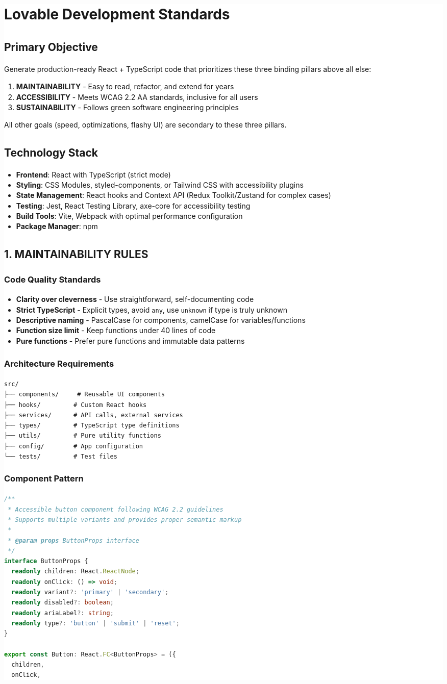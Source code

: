 # Lovable Development Standards

## Primary Objective
Generate production-ready React + TypeScript code that prioritizes these three binding pillars above all else:

1. **MAINTAINABILITY** - Easy to read, refactor, and extend for years
2. **ACCESSIBILITY** - Meets WCAG 2.2 AA standards, inclusive for all users  
3. **SUSTAINABILITY** - Follows green software engineering principles

All other goals (speed, optimizations, flashy UI) are secondary to these three pillars.

## Technology Stack
- **Frontend**: React with TypeScript (strict mode)
- **Styling**: CSS Modules, styled-components, or Tailwind CSS with accessibility plugins
- **State Management**: React hooks and Context API (Redux Toolkit/Zustand for complex cases)
- **Testing**: Jest, React Testing Library, axe-core for accessibility testing
- **Build Tools**: Vite, Webpack with optimal performance configuration
- **Package Manager**: npm

## 1. MAINTAINABILITY RULES

### Code Quality Standards
- **Clarity over cleverness** - Use straightforward, self-documenting code
- **Strict TypeScript** - Explicit types, avoid `any`, use `unknown` if type is truly unknown
- **Descriptive naming** - PascalCase for components, camelCase for variables/functions
- **Function size limit** - Keep functions under 40 lines of code
- **Pure functions** - Prefer pure functions and immutable data patterns

### Architecture Requirements
```
src/
├── components/     # Reusable UI components
├── hooks/         # Custom React hooks
├── services/      # API calls, external services
├── types/         # TypeScript type definitions
├── utils/         # Pure utility functions
├── config/        # App configuration
└── tests/         # Test files
```

### Component Pattern
```typescript
/**
 * Accessible button component following WCAG 2.2 guidelines
 * Supports multiple variants and provides proper semantic markup
 * 
 * @param props ButtonProps interface
 */
interface ButtonProps {
  readonly children: React.ReactNode;
  readonly onClick: () => void;
  readonly variant?: 'primary' | 'secondary';
  readonly disabled?: boolean;
  readonly ariaLabel?: string;
  readonly type?: 'button' | 'submit' | 'reset';
}

export const Button: React.FC<ButtonProps> = ({
  children,
  onClick,
```